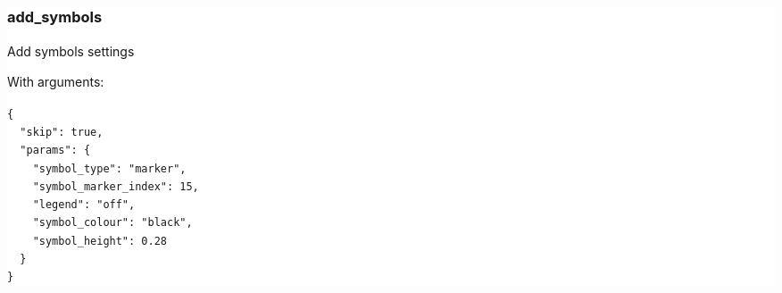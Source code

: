 ### add_symbols

Add symbols settings

With arguments:
```
{
  "skip": true,
  "params": {
    "symbol_type": "marker",
    "symbol_marker_index": 15,
    "legend": "off",
    "symbol_colour": "black",
    "symbol_height": 0.28
  }
}
```

